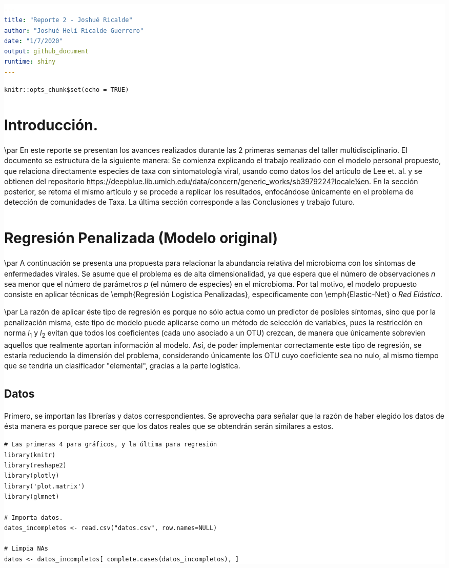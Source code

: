 ```yaml
---
title: "Reporte 2 - Joshué Ricalde"
author: "Joshué Helí Ricalde Guerrero"
date: "1/7/2020"
output: github_document
runtime: shiny
---
```


```{r setup, include=FALSE}
knitr::opts_chunk$set(echo = TRUE)
```

# Introducción.

\par
En este reporte se presentan los avances realizados durante las 2 primeras semanas del taller multidisciplinario. El documento se estructura de la siguiente manera: Se comienza explicando el trabajo realizado con el modelo personal propuesto, que relaciona directamente especies de taxa con sintomatología viral, usando como datos los del artículo de Lee et. al. y se obtienen del repositorio  https://deepblue.lib.umich.edu/data/concern/generic_works/sb3979224?locale¼en. En la sección posterior, se retoma el mismo artículo y se procede a replicar los resultados, enfocándose únicamente en el problema de detección de comunidades de Taxa. La última sección corresponde a las Conclusiones y trabajo futuro. 


# Regresión Penalizada (Modelo original)

\par
A continuación se presenta una propuesta para relacionar la abundancia relativa del microbioma con los síntomas de enfermedades virales. Se asume que el problema es de alta dimensionalidad, ya que espera que el número de observaciones $n$ sea menor que el número de parámetros $p$ (el número de especies) en el microbioma. Por tal motivo, el modelo propuesto consiste en aplicar técnicas de \emph{Regresión Logística Penalizadas}, específicamente con \emph{Elastic-Net} o *Red Elástica*. 

\par
La razón de aplicar éste tipo de regresión es porque no sólo actua como un predictor de posibles síntomas, sino que por la penalización misma, este tipo de modelo puede aplicarse como un método de selección de variables, pues la restricción en norma $l_1$ y $l_2$ evitan que todos los coeficientes (cada uno asociado a un OTU) crezcan, de manera que únicamente sobrevien aquellos que realmente aportan información al modelo. Así, de poder implementar correctamente este tipo de regresión, se estaría reduciendo la dimensión del problema, considerando únicamente los OTU cuyo coeficiente sea no nulo, al mismo tiempo que se tendría un clasificador "elemental", gracias a la parte logística.


## Datos

Primero, se importan las librerías y datos correspondientes. Se aprovecha para señalar que la razón de haber elegido los datos de ésta manera es porque parece ser que los datos reales que se obtendrán serán similares a estos.
```{r}
# Las primeras 4 para gráficos, y la última para regresión
library(knitr)
library(reshape2)
library(plotly)
library('plot.matrix')
library(glmnet)

# Importa datos.
datos_incompletos <- read.csv("datos.csv", row.names=NULL)

# Limpia NAs
datos <- datos_incompletos[ complete.cases(datos_incompletos), ]
```